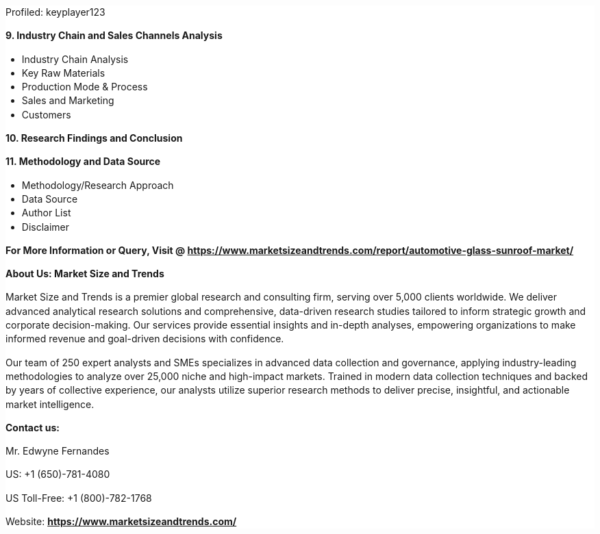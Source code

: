 Profiled: keyplayer123</strong></p><p><strong>9. Industry Chain and Sales Channels Analysis</strong></p><ul><li>Industry Chain Analysis</li><li>Key Raw Materials</li><li>Production Mode &amp; Process</li><li>Sales and Marketing</li><li>Customers</li></ul><p><strong>10. Research Findings and Conclusion</strong></p><p><strong>11. Methodology and Data Source</strong></p><ul><li>Methodology/Research Approach</li><li>Data Source</li><li>Author List</li><li>Disclaimer</li></ul></p><p><strong>For More Information or Query, Visit @ <a href="https://www.marketsizeandtrends.com/report/automotive-glass-sunroof-market/">https://www.marketsizeandtrends.com/report/automotive-glass-sunroof-market/</a></strong></p><p><strong>About Us: Market Size and Trends</strong></p><p>Market Size and Trends is a premier global research and consulting firm, serving over 5,000 clients worldwide. We deliver advanced analytical research solutions and comprehensive, data-driven research studies tailored to inform strategic growth and corporate decision-making. Our services provide essential insights and in-depth analyses, empowering organizations to make informed revenue and goal-driven decisions with confidence.</p><p>Our team of 250 expert analysts and SMEs specializes in advanced data collection and governance, applying industry-leading methodologies to analyze over 25,000 niche and high-impact markets. Trained in modern data collection techniques and backed by years of collective experience, our analysts utilize superior research methods to deliver precise, insightful, and actionable market intelligence.</p><p><strong>Contact us:</strong></p><p>Mr. Edwyne Fernandes</p><p>US: +1 (650)-781-4080</p><p>US Toll-Free: +1 (800)-782-1768</p><p>Website: <strong><a href="https://www.marketsizeandtrends.com/">https://www.marketsizeandtrends.com/</a></strong></p>
